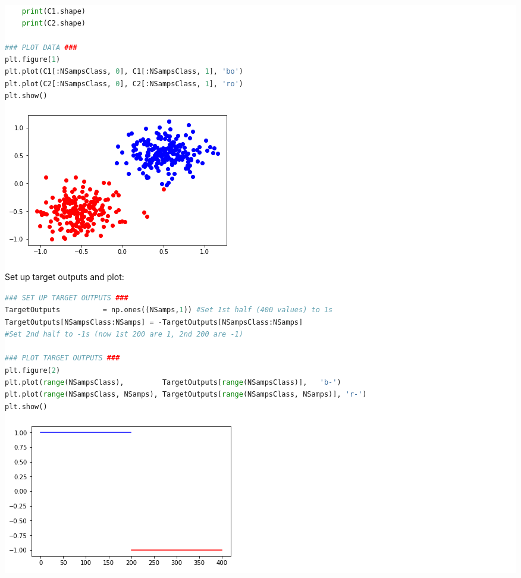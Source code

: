 ```python
    print(C1.shape)
    print(C2.shape)

### PLOT DATA ###
plt.figure(1)
plt.plot(C1[:NSampsClass, 0], C1[:NSampsClass, 1], 'bo')
plt.plot(C2[:NSampsClass, 0], C2[:NSampsClass, 1], 'ro')
plt.show()
```


![png](output_2_0.png)


Set up target outputs and plot:


```python
### SET UP TARGET OUTPUTS ###
TargetOutputs          = np.ones((NSamps,1)) #Set 1st half (400 values) to 1s
TargetOutputs[NSampsClass:NSamps] = -TargetOutputs[NSampsClass:NSamps] 
#Set 2nd half to -1s (now 1st 200 are 1, 2nd 200 are -1)

### PLOT TARGET OUTPUTS ###
plt.figure(2)
plt.plot(range(NSampsClass),         TargetOutputs[range(NSampsClass)],   'b-')
plt.plot(range(NSampsClass, NSamps), TargetOutputs[range(NSampsClass, NSamps)], 'r-')
plt.show()
```


![png](output_4_0.png)
